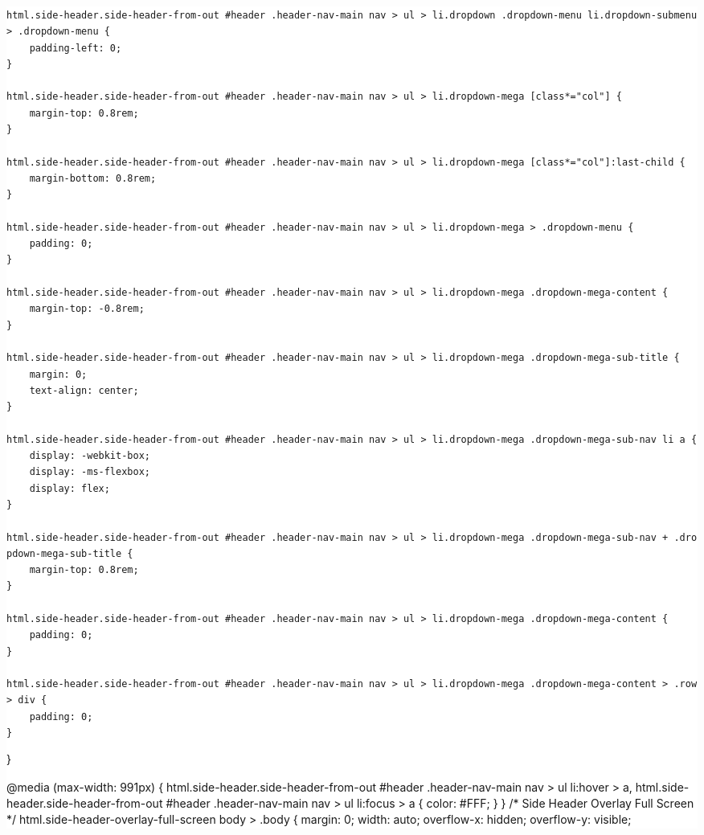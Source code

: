 	html.side-header.side-header-from-out #header .header-nav-main nav > ul > li.dropdown .dropdown-menu li.dropdown-submenu > .dropdown-menu {
		padding-left: 0;
	}
 
	html.side-header.side-header-from-out #header .header-nav-main nav > ul > li.dropdown-mega [class*="col"] {
		margin-top: 0.8rem;
	}
 
	html.side-header.side-header-from-out #header .header-nav-main nav > ul > li.dropdown-mega [class*="col"]:last-child {
		margin-bottom: 0.8rem;
	}
 
	html.side-header.side-header-from-out #header .header-nav-main nav > ul > li.dropdown-mega > .dropdown-menu {
		padding: 0;
	}
 
	html.side-header.side-header-from-out #header .header-nav-main nav > ul > li.dropdown-mega .dropdown-mega-content {
		margin-top: -0.8rem;
	}
 
	html.side-header.side-header-from-out #header .header-nav-main nav > ul > li.dropdown-mega .dropdown-mega-sub-title {
		margin: 0;
		text-align: center;
	}
 
	html.side-header.side-header-from-out #header .header-nav-main nav > ul > li.dropdown-mega .dropdown-mega-sub-nav li a {
		display: -webkit-box;
		display: -ms-flexbox;
		display: flex;
	}
 
	html.side-header.side-header-from-out #header .header-nav-main nav > ul > li.dropdown-mega .dropdown-mega-sub-nav + .dropdown-mega-sub-title {
		margin-top: 0.8rem;
	}
 
	html.side-header.side-header-from-out #header .header-nav-main nav > ul > li.dropdown-mega .dropdown-mega-content {
		padding: 0;
	}
 
	html.side-header.side-header-from-out #header .header-nav-main nav > ul > li.dropdown-mega .dropdown-mega-content > .row > div {
		padding: 0;
	}
}
 
@media (max-width: 991px) {
	html.side-header.side-header-from-out #header .header-nav-main nav > ul li:hover > a, html.side-header.side-header-from-out #header .header-nav-main nav > ul li:focus > a {
		color: #FFF;
	}
}
/*
Side Header Overlay Full Screen
*/
html.side-header-overlay-full-screen body > .body {
	margin: 0;
	width: auto;
	overflow-x: hidden;
	overflow-y: visible;